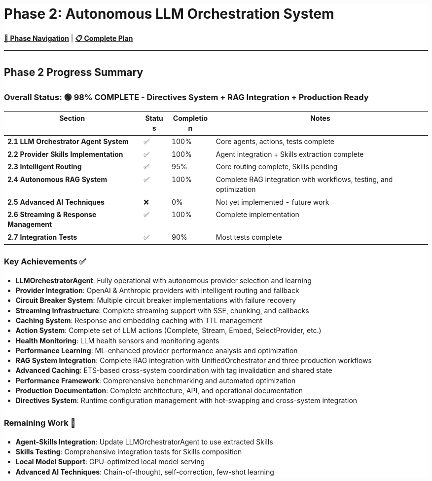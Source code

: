 # Phase 2: Autonomous LLM Orchestration System

**[🧭 Phase Navigation](phase-navigation.md)** | **[📋 Complete Plan](implementation_plan_complete.md)**

---

## Phase 2 Progress Summary

### Overall Status: 🟢 **98% COMPLETE** - Directives System + RAG Integration + Production Ready

| Section | Status | Completion | Notes |
|---------|---------|------------|-------|
| **2.1 LLM Orchestrator Agent System** | ✅ | 100% | Core agents, actions, tests complete |
| **2.2 Provider Skills Implementation** | ✅ | 100% | Agent integration + Skills extraction complete |
| **2.3 Intelligent Routing** | ✅ | 95% | Core routing complete, Skills pending |
| **2.4 Autonomous RAG System** | ✅ | 100% | Complete RAG integration with workflows, testing, and optimization |
| **2.5 Advanced AI Techniques** | ❌ | 0% | Not yet implemented - future work |  
| **2.6 Streaming & Response Management** | ✅ | 100% | Complete implementation |
| **2.7 Integration Tests** | ✅ | 90% | Most tests complete |

### Key Achievements ✅
- **LLMOrchestratorAgent**: Fully operational with autonomous provider selection and learning
- **Provider Integration**: OpenAI & Anthropic providers with intelligent routing and fallback
- **Circuit Breaker System**: Multiple circuit breaker implementations with failure recovery
- **Streaming Infrastructure**: Complete streaming support with SSE, chunking, and callbacks
- **Caching System**: Response and embedding caching with TTL management
- **Action System**: Complete set of LLM actions (Complete, Stream, Embed, SelectProvider, etc.)
- **Health Monitoring**: LLM health sensors and monitoring agents
- **Performance Learning**: ML-enhanced provider performance analysis and optimization
- **RAG System Integration**: Complete RAG integration with UnifiedOrchestrator and three production workflows
- **Advanced Caching**: ETS-based cross-system coordination with tag invalidation and shared state
- **Performance Framework**: Comprehensive benchmarking and automated optimization
- **Production Documentation**: Complete architecture, API, and operational documentation
- **Directives System**: Runtime configuration management with hot-swapping and cross-system integration

### Remaining Work 🔄
- **Agent-Skills Integration**: Update LLMOrchestratorAgent to use extracted Skills
- **Skills Testing**: Comprehensive integration tests for Skills composition
- **Local Model Support**: GPU-optimized local model serving
- **Advanced AI Techniques**: Chain-of-thought, self-correction, few-shot learning
